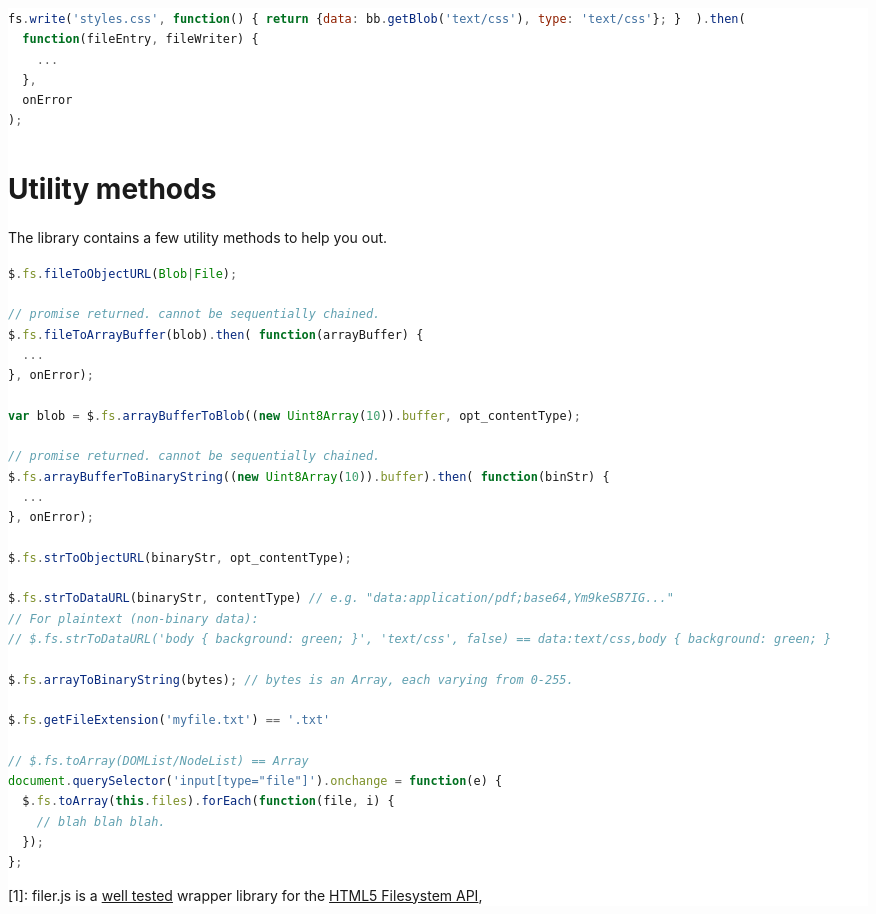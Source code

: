 ```javascript
fs.write('styles.css', function() { return {data: bb.getBlob('text/css'), type: 'text/css'}; }  ).then(
  function(fileEntry, fileWriter) {
    ...
  },
  onError
);
```

Utility methods
============

The library contains a few utility methods to help you out.

```javascript
$.fs.fileToObjectURL(Blob|File);

// promise returned. cannot be sequentially chained.
$.fs.fileToArrayBuffer(blob).then( function(arrayBuffer) {
  ...
}, onError);

var blob = $.fs.arrayBufferToBlob((new Uint8Array(10)).buffer, opt_contentType);

// promise returned. cannot be sequentially chained.
$.fs.arrayBufferToBinaryString((new Uint8Array(10)).buffer).then( function(binStr) {
  ...
}, onError);

$.fs.strToObjectURL(binaryStr, opt_contentType);

$.fs.strToDataURL(binaryStr, contentType) // e.g. "data:application/pdf;base64,Ym9keSB7IG..."
// For plaintext (non-binary data):
// $.fs.strToDataURL('body { background: green; }', 'text/css', false) == data:text/css,body { background: green; }

$.fs.arrayToBinaryString(bytes); // bytes is an Array, each varying from 0-255.

$.fs.getFileExtension('myfile.txt') == '.txt'

// $.fs.toArray(DOMList/NodeList) == Array
document.querySelector('input[type="file"]').onchange = function(e) {
  $.fs.toArray(this.files).forEach(function(file, i) {
    // blah blah blah.
  });
};
```



[1]: filer.js is a [well tested](/ebidel/filer.js/tree/master/tests) wrapper library for the [HTML5 Filesystem API](http://dev.w3.org/2009/dap/file-system/pub/FileSystem/),